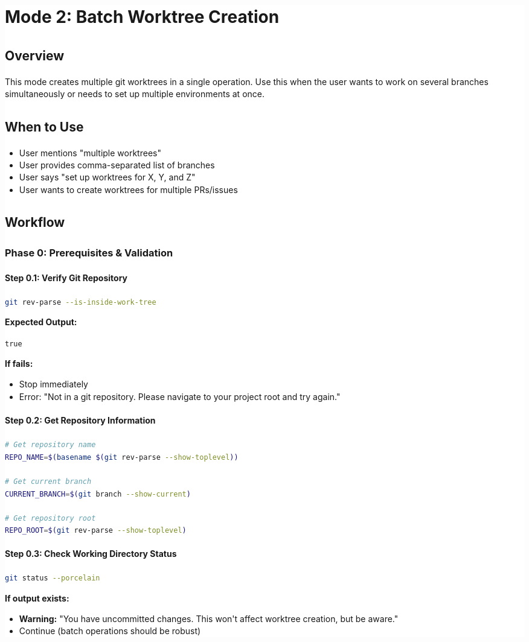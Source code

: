 # Mode 2: Batch Worktree Creation

## Overview

This mode creates multiple git worktrees in a single operation. Use this when the user wants to work on several branches simultaneously or needs to set up multiple environments at once.

## When to Use

- User mentions "multiple worktrees"
- User provides comma-separated list of branches
- User says "set up worktrees for X, Y, and Z"
- User wants to create worktrees for multiple PRs/issues

## Workflow

### Phase 0: Prerequisites & Validation

#### Step 0.1: Verify Git Repository

```bash
git rev-parse --is-inside-work-tree
```

**Expected Output:**
```
true
```

**If fails:**
- Stop immediately
- Error: "Not in a git repository. Please navigate to your project root and try again."

#### Step 0.2: Get Repository Information

```bash
# Get repository name
REPO_NAME=$(basename $(git rev-parse --show-toplevel))

# Get current branch
CURRENT_BRANCH=$(git branch --show-current)

# Get repository root
REPO_ROOT=$(git rev-parse --show-toplevel)
```

#### Step 0.3: Check Working Directory Status

```bash
git status --porcelain
```

**If output exists:**
- **Warning:** "You have uncommitted changes. This won't affect worktree creation, but be aware."
- Continue (batch operations should be robust)

